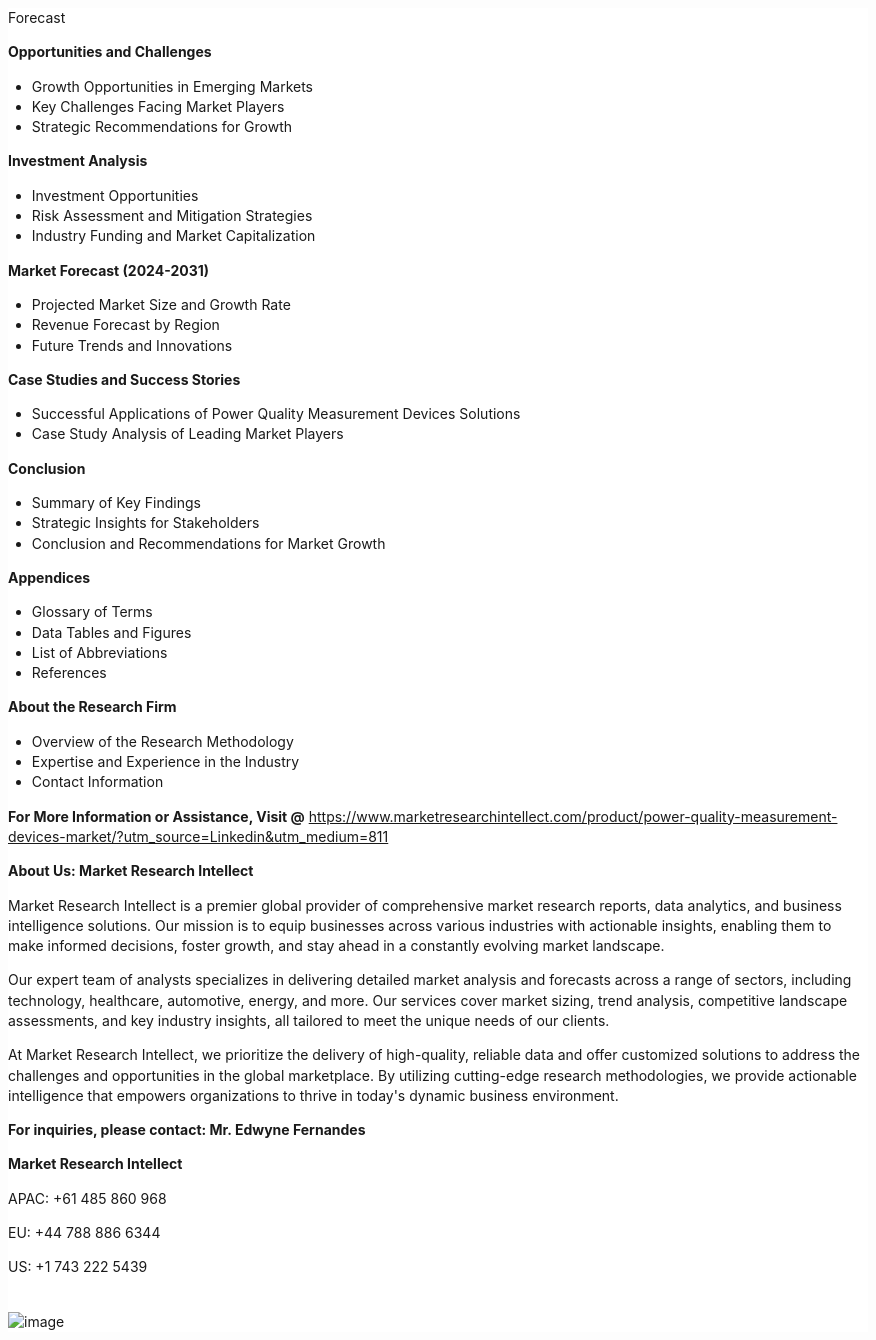 Forecast</li></ul><p><strong>Opportunities and Challenges</strong></p><ul><li>Growth Opportunities in Emerging Markets</li><li>Key Challenges Facing Market Players</li><li>Strategic Recommendations for Growth</li></ul><p><strong>Investment Analysis</strong></p><ul><li>Investment Opportunities</li><li>Risk Assessment and Mitigation Strategies</li><li>Industry Funding and Market Capitalization</li></ul><p><strong>Market Forecast (2024-2031)</strong></p><ul><li>Projected Market Size and Growth Rate</li><li>Revenue Forecast by Region</li><li>Future Trends and Innovations</li></ul><p><strong>Case Studies and Success Stories</strong></p><ul><li>Successful Applications of Power Quality Measurement Devices Solutions</li><li>Case Study Analysis of Leading Market Players</li></ul><p><strong>Conclusion</strong></p><ul><li>Summary of Key Findings</li><li>Strategic Insights for Stakeholders</li><li>Conclusion and Recommendations for Market Growth</li></ul><p><strong>Appendices</strong></p><ul><li>Glossary of Terms</li><li>Data Tables and Figures</li><li>List of Abbreviations</li><li>References</li></ul><p><strong>About the Research Firm</strong></p><ul><li>Overview of the Research Methodology</li><li>Expertise and Experience in the Industry</li><li>Contact Information</li></ul></div><div class="article-main__content" data-test-id="publishing-text-block"><p><span class="font-[700]"><strong>For More Information or Assistance, Visit @</strong>&nbsp;<a href="https://www.marketresearchintellect.com/product/power-quality-measurement-devices-market/?utm_source=Linkedin&utm_medium=811">https://www.marketresearchintellect.com/product/power-quality-measurement-devices-market/?utm_source=Linkedin&utm_medium=811</a></span></p><p><strong>About Us: Market Research Intellect</strong></p><p>Market Research Intellect is a premier global provider of comprehensive market research reports, data analytics, and business intelligence solutions. Our mission is to equip businesses across various industries with actionable insights, enabling them to make informed decisions, foster growth, and stay ahead in a constantly evolving market landscape.</p><p>Our expert team of analysts specializes in delivering detailed market analysis and forecasts across a range of sectors, including technology, healthcare, automotive, energy, and more. Our services cover market sizing, trend analysis, competitive landscape assessments, and key industry insights, all tailored to meet the unique needs of our clients.</p><p>At Market Research Intellect, we prioritize the delivery of high-quality, reliable data and offer customized solutions to address the challenges and opportunities in the global marketplace. By utilizing cutting-edge research methodologies, we provide actionable intelligence that empowers organizations to thrive in today's dynamic business environment.</p><p><strong>For inquiries, please contact: Mr. Edwyne Fernandes</strong></p><p><strong>Market Research Intellect</strong></p><p>APAC: +61 485 860 968</p><p>EU: +44 788 886 6344</p><p>US: +1 743 222 5439</p></div><div class="article-main__content" data-test-id="publishing-text-block">&nbsp;</div>
![image](https://github.com/user-attachments/assets/bbfc248a-7465-4534-bae3-a2c3f1f37cef)
